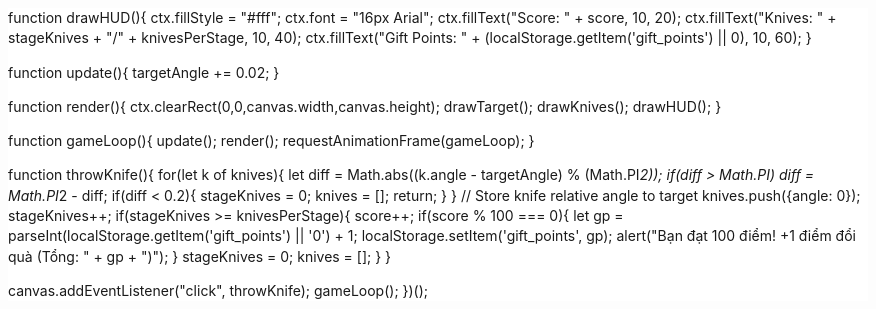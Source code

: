   function drawHUD(){
    ctx.fillStyle = "#fff";
    ctx.font = "16px Arial";
    ctx.fillText("Score: " + score, 10, 20);
    ctx.fillText("Knives: " + stageKnives + "/" + knivesPerStage, 10, 40);
    ctx.fillText("Gift Points: " + (localStorage.getItem('gift_points') || 0), 10, 60);
  }

  function update(){
    targetAngle += 0.02;
  }

  function render(){
    ctx.clearRect(0,0,canvas.width,canvas.height);
    drawTarget();
    drawKnives();
    drawHUD();
  }

  function gameLoop(){
    update();
    render();
    requestAnimationFrame(gameLoop);
  }

  function throwKnife(){
    for(let k of knives){
      let diff = Math.abs((k.angle - targetAngle) % (Math.PI*2));
      if(diff > Math.PI) diff = Math.PI*2 - diff;
      if(diff < 0.2){
        stageKnives = 0;
        knives = [];
        return;
      }
    }
    // Store knife relative angle to target
    knives.push({angle: 0});
    stageKnives++;
    if(stageKnives >= knivesPerStage){
      score++;
      if(score % 100 === 0){
        let gp = parseInt(localStorage.getItem('gift_points') || '0') + 1;
        localStorage.setItem('gift_points', gp);
        alert("Bạn đạt 100 điểm! +1 điểm đổi quà (Tổng: " + gp + ")");
      }
      stageKnives = 0;
      knives = [];
    }
  }

  canvas.addEventListener("click", throwKnife);
  gameLoop();
})();
</script>
<script>
(function(){
  const canvas = document.getElementById("wheelGame");
  const ctx = canvas.getContext("2d");
  const spinBtn = document.getElementById("spinBtn");
  const slices = 10;
  const sliceAngle = 2 * Math.PI / slices;
  const colors = ["#ff4d4d","#ff9999","#ff4d4d","#ff9999","#ff4d4d","#ff9999","#ff4d4d","#ff9999","#ff4d4d","#00ff99"];
  const labels = ["Thua","Thua","Thua","Thua","Thua","Thua","Thua","Thua","Thua","+1"];
  let startAngle = 0;
  let isSpinning = false;